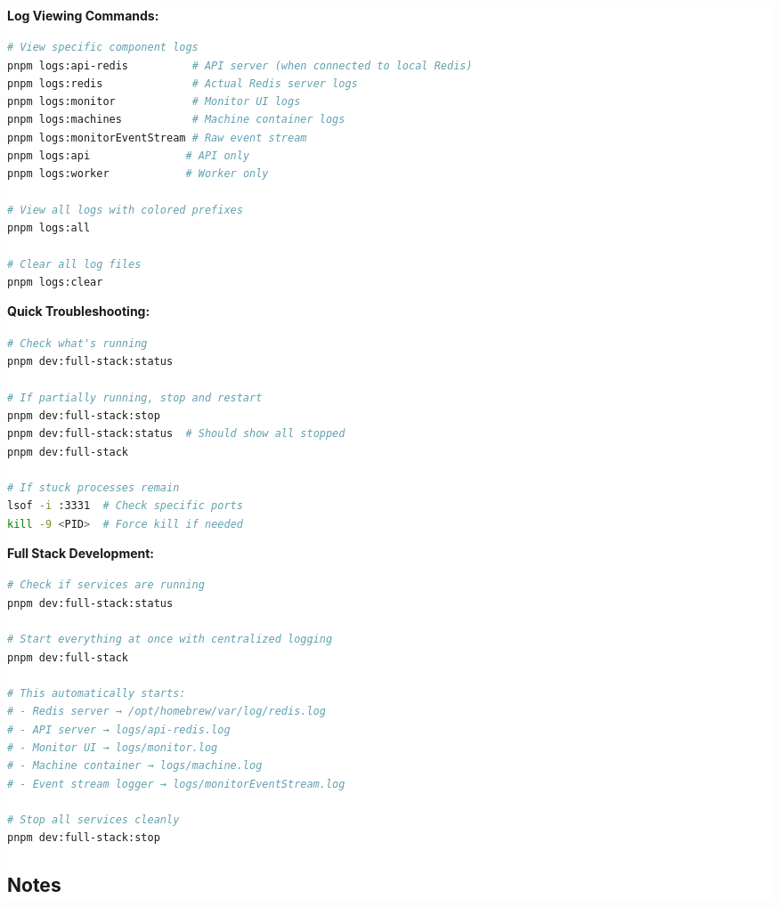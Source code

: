 **Log Viewing Commands:**
```bash
# View specific component logs
pnpm logs:api-redis          # API server (when connected to local Redis)
pnpm logs:redis              # Actual Redis server logs
pnpm logs:monitor            # Monitor UI logs
pnpm logs:machines           # Machine container logs
pnpm logs:monitorEventStream # Raw event stream
pnpm logs:api               # API only
pnpm logs:worker            # Worker only

# View all logs with colored prefixes
pnpm logs:all

# Clear all log files
pnpm logs:clear
```

**Quick Troubleshooting:**
```bash
# Check what's running
pnpm dev:full-stack:status

# If partially running, stop and restart
pnpm dev:full-stack:stop
pnpm dev:full-stack:status  # Should show all stopped
pnpm dev:full-stack

# If stuck processes remain
lsof -i :3331  # Check specific ports
kill -9 <PID>  # Force kill if needed
```

**Full Stack Development:**
```bash
# Check if services are running
pnpm dev:full-stack:status

# Start everything at once with centralized logging
pnpm dev:full-stack

# This automatically starts:
# - Redis server → /opt/homebrew/var/log/redis.log
# - API server → logs/api-redis.log
# - Monitor UI → logs/monitor.log
# - Machine container → logs/machine.log
# - Event stream logger → logs/monitorEventStream.log

# Stop all services cleanly
pnpm dev:full-stack:stop
```

## Notes
